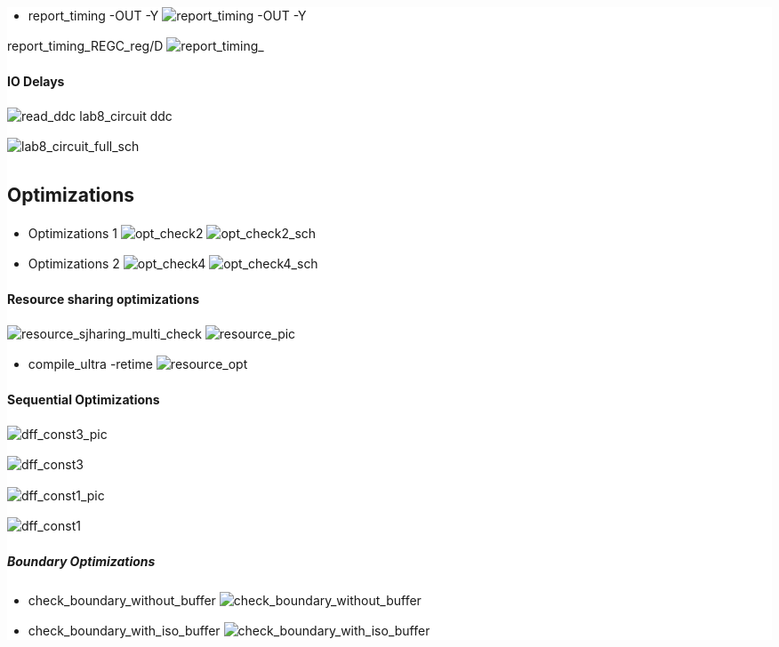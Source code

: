 * report_timing -OUT -Y
![report_timing -OUT -Y](https://user-images.githubusercontent.com/88897605/179355690-cfcd79a3-7d45-41c1-b485-8119f982cac7.png)

report_timing_REGC_reg/D
![report_timing_](https://user-images.githubusercontent.com/88897605/179355696-11085f03-4913-43fb-bdbc-2141b9c92dbe.png)

#### IO Delays
![read_ddc lab8_circuit ddc](https://user-images.githubusercontent.com/88897605/179355984-b3ca3ac5-46af-4b7b-a97d-16ecea9d2e66.png)

![lab8_circuit_full_sch](https://user-images.githubusercontent.com/88897605/179355986-626aba9d-0280-443b-829c-4a10b595bce9.png)


## Optimizations

* Optimizations 1
![opt_check2](https://user-images.githubusercontent.com/88897605/179356116-15db98fe-cac9-4228-af94-b7bdc1d7b8aa.png)
![opt_check2_sch](https://user-images.githubusercontent.com/88897605/179356115-f19997e3-01af-4687-b1f3-a0ee10bf8eb9.png)

* Optimizations 2
![opt_check4](https://user-images.githubusercontent.com/88897605/179356114-57990d30-7530-48f1-826d-decea2ea863e.png)
![opt_check4_sch](https://user-images.githubusercontent.com/88897605/179356112-d7d79fe9-a229-4e05-b0d4-76170ff52903.png)

#### Resource sharing optimizations

![resource_sjharing_multi_check](https://user-images.githubusercontent.com/88897605/179356202-201fdbc3-342f-4ebc-9012-d7ac2d1ec47d.png)
![resource_pic](https://user-images.githubusercontent.com/88897605/179356205-e9636fc0-3855-47ec-8b41-16ed6d522b17.png)

* compile_ultra -retime
![resource_opt](https://user-images.githubusercontent.com/88897605/179356226-6ae578b5-5c08-490e-960c-a1c1aa56354e.png)

#### Sequential Optimizations

![dff_const3_pic](https://user-images.githubusercontent.com/88897605/179356378-58f95613-4868-406c-8d1f-339947409e0d.png)

![dff_const3](https://user-images.githubusercontent.com/88897605/179356379-af74c6b3-4df4-4455-b24f-a77ff6e715e8.png)

![dff_const1_pic](https://user-images.githubusercontent.com/88897605/179356380-ac71be8a-b685-4c4f-9a09-ba2106fe498f.png)

![dff_const1](https://user-images.githubusercontent.com/88897605/179356381-deb9e060-9c12-4b2a-b345-000b1d8c931c.png)

##### Boundary Optimizations

* check_boundary_without_buffer
![check_boundary_without_buffer](https://user-images.githubusercontent.com/88897605/179356276-1e2428d8-e95c-4056-bcb9-568954d7c8a2.png)

* check_boundary_with_iso_buffer
![check_boundary_with_iso_buffer](https://user-images.githubusercontent.com/88897605/179356278-2d3a0376-cff8-4183-9eaa-d3d2c3e0ed0b.png)
